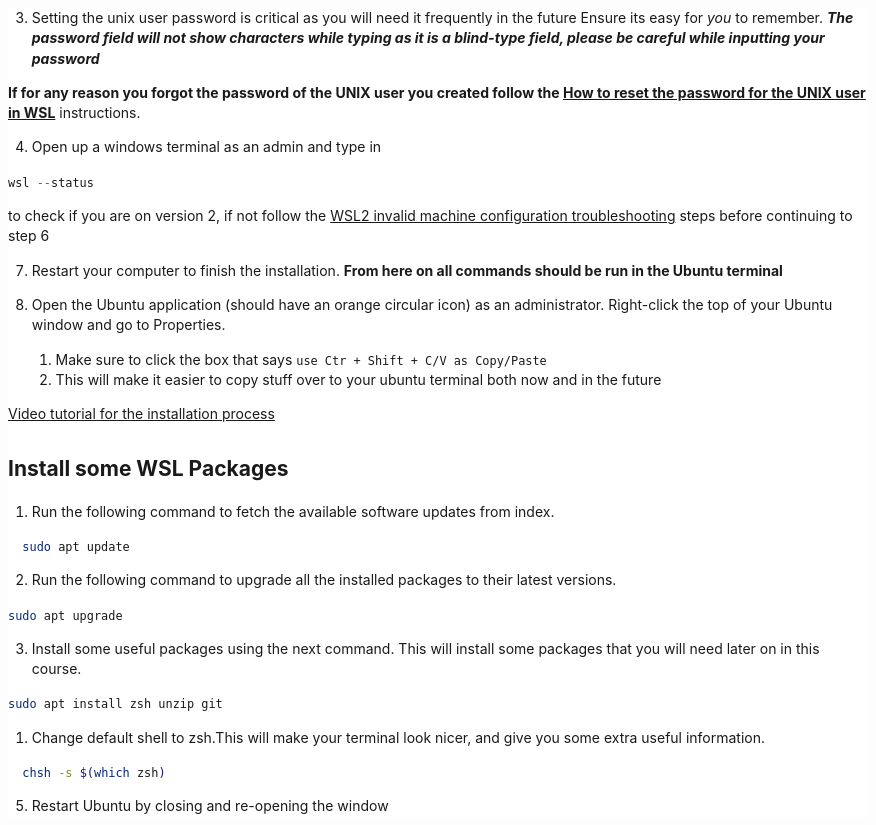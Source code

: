 3. Setting the unix user password is critical as you will need it frequently in the future Ensure its easy for *you* to remember.
    ***The password field will not show characters while typing as it is a blind-type field, please be careful while inputting your password***

  **If for any reason you forgot the password of the UNIX user you created follow the [How to reset the password for the UNIX user in WSL](https://github.com/devslopes/dwa-orientation-curriculum/blob/master/computer-setup/common-wsl-debugging.md#how-to-reset-the-password-for-the-unix-user-in-wsl)** instructions.

4. Open up a windows terminal as an admin and type in
  
  ```powershell
  wsl --status
  ```

  to check if you are on version 2, if not follow the [WSL2 invalid machine configuration troubleshooting](https://github.com/devslopes/dwa-orientation-curriculum/blob/master/computer-setup/common-wsl-debugging.md#wsl2-invalid-machine-configuration-troubleshooting) steps before continuing to step 6

7. Restart your computer to finish the installation.
   **From here on all commands should be run in the Ubuntu terminal**

8. Open the Ubuntu application (should have an orange circular icon) as an administrator. Right-click the top of your Ubuntu window and go to Properties.
   1. Make sure to click the box that says `use Ctr + Shift + C/V as Copy/Paste`
   2. This will make it easier to copy stuff over to your ubuntu terminal both now and in the future

[Video tutorial for the installation process](https://www.loom.com/share/7dab16c5803f4af5abf6dc24efd51749?sid=a100f5ef-0acd-4044-b514-bfca17ae8c3d)

## Install some WSL Packages

1. Run the following command to fetch the available software updates from index.

```bash
  sudo apt update
```

2. Run the following command to upgrade all the installed packages to their latest versions.

```bash
sudo apt upgrade
```

3. Install some useful packages using the next command. This will install some packages that you will need later on in this course.

```bash
sudo apt install zsh unzip git
```

1. Change default shell to zsh.This will make your terminal look nicer, and give you some extra useful information.

```bash
  chsh -s $(which zsh)
```

5. Restart Ubuntu by closing and re-opening the window
